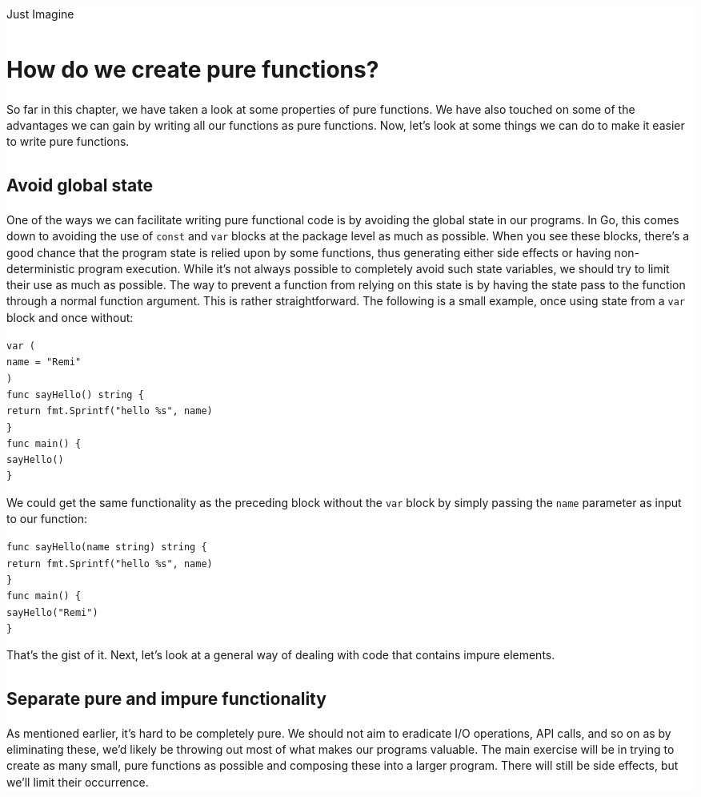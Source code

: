 Just Imagine

# How do we create pure functions?

So far in this chapter, we have taken a look at some properties of pure functions. We have also touched on some of the advantages we can gain by writing all our functions as pure functions. Now, let’s look at some things we can do to make it easier to write pure functions.

## Avoid global state

One of the ways we can facilitate writing pure functional code is by avoiding the global state in our programs. In Go, this comes down to avoiding the use of `const` and `var` blocks at the package level as much as possible. When you see these blocks, there’s a good chance that the program state is relied upon by some functions, thus generating either side effects or having non-deterministic program execution. While it’s not always possible to completely avoid such state variables, we should try to limit their use as much as possible. The way to prevent a function from relying on this state is by having the state pass to the function through a normal function argument. This is rather straightforward. The following is a small example, once using state from a `var` block and once without:

```markup
var (
name = "Remi"
)
func sayHello() string {
return fmt.Sprintf("hello %s", name)
}
func main() {
sayHello()
}
```

We could get the same functionality as the preceding block without the `var` block by simply passing the `name` parameter as input to our function:

```markup
func sayHello(name string) string {
return fmt.Sprintf("hello %s", name)
}
func main() {
sayHello("Remi")
}
```

That’s the gist of it. Next, let’s look at a general way of dealing with code that contains impure elements.

## Separate pure and impure functionality

As mentioned earlier, it’s hard to be completely pure. We should not aim to eradicate I/O operations, API calls, and so on as by eliminating these, we’d likely be throwing out most of what makes our programs valuable. The main exercise will be in trying to create as many small, pure functions as possible and composing these into a larger program. There will still be side effects, but we’ll limit their occurrence.
